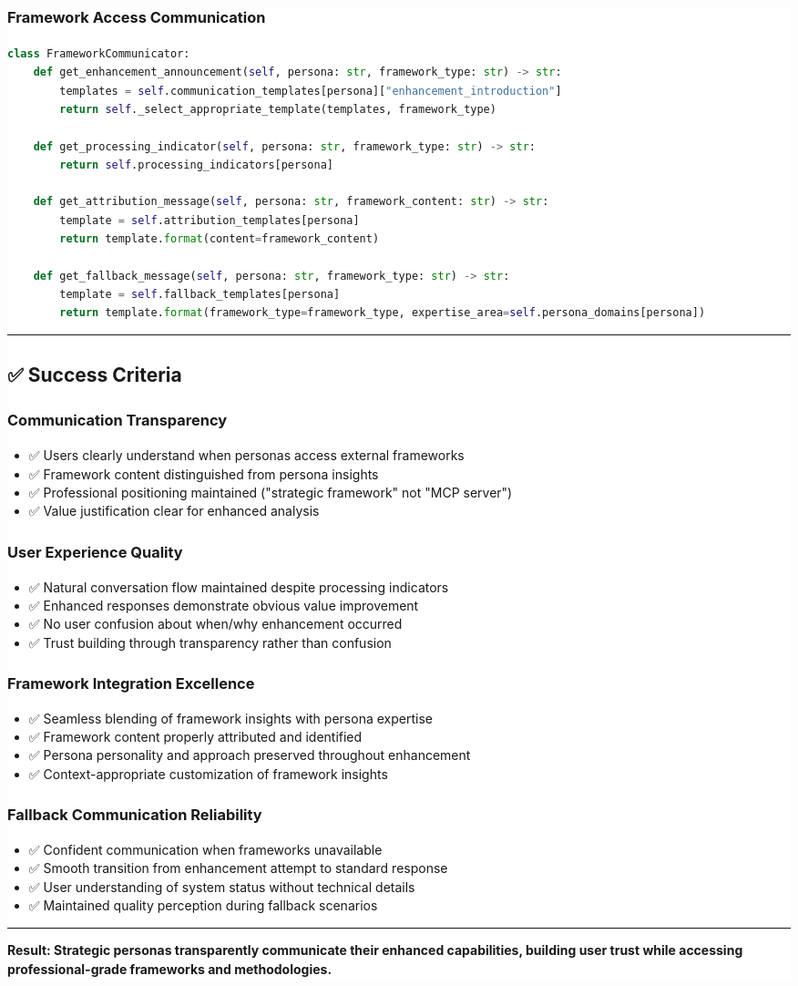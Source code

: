### **Framework Access Communication**
```python
class FrameworkCommunicator:
    def get_enhancement_announcement(self, persona: str, framework_type: str) -> str:
        templates = self.communication_templates[persona]["enhancement_introduction"]
        return self._select_appropriate_template(templates, framework_type)
        
    def get_processing_indicator(self, persona: str, framework_type: str) -> str:
        return self.processing_indicators[persona]
        
    def get_attribution_message(self, persona: str, framework_content: str) -> str:
        template = self.attribution_templates[persona]
        return template.format(content=framework_content)
        
    def get_fallback_message(self, persona: str, framework_type: str) -> str:
        template = self.fallback_templates[persona]
        return template.format(framework_type=framework_type, expertise_area=self.persona_domains[persona])
```

---

## ✅ **Success Criteria**

### **Communication Transparency**
- ✅ Users clearly understand when personas access external frameworks
- ✅ Framework content distinguished from persona insights
- ✅ Professional positioning maintained ("strategic framework" not "MCP server")
- ✅ Value justification clear for enhanced analysis

### **User Experience Quality**
- ✅ Natural conversation flow maintained despite processing indicators
- ✅ Enhanced responses demonstrate obvious value improvement
- ✅ No user confusion about when/why enhancement occurred
- ✅ Trust building through transparency rather than confusion

### **Framework Integration Excellence**
- ✅ Seamless blending of framework insights with persona expertise
- ✅ Framework content properly attributed and identified
- ✅ Persona personality and approach preserved throughout enhancement
- ✅ Context-appropriate customization of framework insights

### **Fallback Communication Reliability**
- ✅ Confident communication when frameworks unavailable
- ✅ Smooth transition from enhancement attempt to standard response
- ✅ User understanding of system status without technical details
- ✅ Maintained quality perception during fallback scenarios

---

**Result: Strategic personas transparently communicate their enhanced capabilities, building user trust while accessing professional-grade frameworks and methodologies.**
